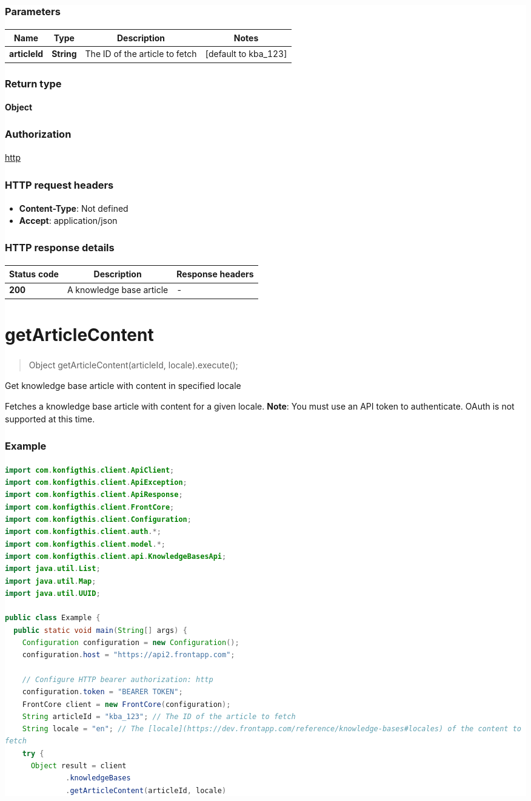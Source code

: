 ### Parameters

| Name | Type | Description  | Notes |
|------------- | ------------- | ------------- | -------------|
| **articleId** | **String**| The ID of the article to fetch | [default to kba_123] |

### Return type

**Object**

### Authorization

[http](../README.md#http)

### HTTP request headers

 - **Content-Type**: Not defined
 - **Accept**: application/json

### HTTP response details
| Status code | Description | Response headers |
|-------------|-------------|------------------|
| **200** | A knowledge base article |  -  |

<a name="getArticleContent"></a>
# **getArticleContent**
> Object getArticleContent(articleId, locale).execute();

Get knowledge base article with content in specified locale

Fetches a knowledge base article with content for a given locale.  **Note**: You must use an API token to authenticate. OAuth is not supported at this time. 

### Example
```java
import com.konfigthis.client.ApiClient;
import com.konfigthis.client.ApiException;
import com.konfigthis.client.ApiResponse;
import com.konfigthis.client.FrontCore;
import com.konfigthis.client.Configuration;
import com.konfigthis.client.auth.*;
import com.konfigthis.client.model.*;
import com.konfigthis.client.api.KnowledgeBasesApi;
import java.util.List;
import java.util.Map;
import java.util.UUID;

public class Example {
  public static void main(String[] args) {
    Configuration configuration = new Configuration();
    configuration.host = "https://api2.frontapp.com";
    
    // Configure HTTP bearer authorization: http
    configuration.token = "BEARER TOKEN";
    FrontCore client = new FrontCore(configuration);
    String articleId = "kba_123"; // The ID of the article to fetch
    String locale = "en"; // The [locale](https://dev.frontapp.com/reference/knowledge-bases#locales) of the content to fetch
    try {
      Object result = client
              .knowledgeBases
              .getArticleContent(articleId, locale)
```